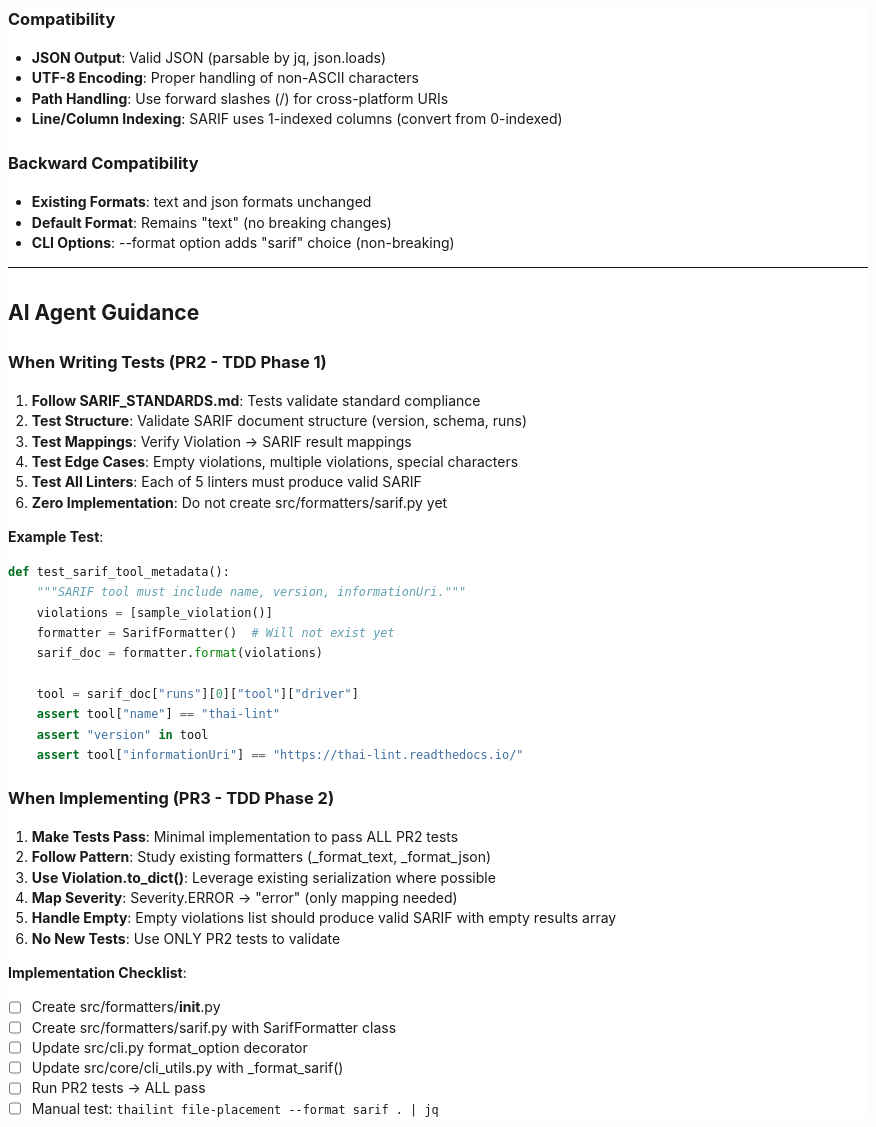 ### Compatibility
- **JSON Output**: Valid JSON (parsable by jq, json.loads)
- **UTF-8 Encoding**: Proper handling of non-ASCII characters
- **Path Handling**: Use forward slashes (/) for cross-platform URIs
- **Line/Column Indexing**: SARIF uses 1-indexed columns (convert from 0-indexed)

### Backward Compatibility
- **Existing Formats**: text and json formats unchanged
- **Default Format**: Remains "text" (no breaking changes)
- **CLI Options**: --format option adds "sarif" choice (non-breaking)

---

## AI Agent Guidance

### When Writing Tests (PR2 - TDD Phase 1)
1. **Follow SARIF_STANDARDS.md**: Tests validate standard compliance
2. **Test Structure**: Validate SARIF document structure (version, schema, runs)
3. **Test Mappings**: Verify Violation → SARIF result mappings
4. **Test Edge Cases**: Empty violations, multiple violations, special characters
5. **Test All Linters**: Each of 5 linters must produce valid SARIF
6. **Zero Implementation**: Do not create src/formatters/sarif.py yet

**Example Test**:
```python
def test_sarif_tool_metadata():
    """SARIF tool must include name, version, informationUri."""
    violations = [sample_violation()]
    formatter = SarifFormatter()  # Will not exist yet
    sarif_doc = formatter.format(violations)

    tool = sarif_doc["runs"][0]["tool"]["driver"]
    assert tool["name"] == "thai-lint"
    assert "version" in tool
    assert tool["informationUri"] == "https://thai-lint.readthedocs.io/"
```

### When Implementing (PR3 - TDD Phase 2)
1. **Make Tests Pass**: Minimal implementation to pass ALL PR2 tests
2. **Follow Pattern**: Study existing formatters (_format_text, _format_json)
3. **Use Violation.to_dict()**: Leverage existing serialization where possible
4. **Map Severity**: Severity.ERROR → "error" (only mapping needed)
5. **Handle Empty**: Empty violations list should produce valid SARIF with empty results array
6. **No New Tests**: Use ONLY PR2 tests to validate

**Implementation Checklist**:
- [ ] Create src/formatters/__init__.py
- [ ] Create src/formatters/sarif.py with SarifFormatter class
- [ ] Update src/cli.py format_option decorator
- [ ] Update src/core/cli_utils.py with _format_sarif()
- [ ] Run PR2 tests → ALL pass
- [ ] Manual test: `thailint file-placement --format sarif . | jq`
